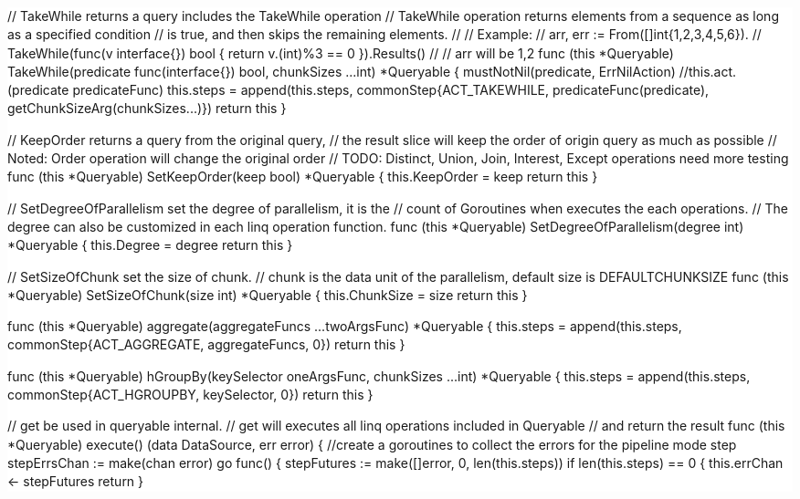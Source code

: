 // TakeWhile returns a query includes the TakeWhile operation
// TakeWhile operation returns elements from a sequence as long as a specified condition
// is true, and then skips the remaining elements.
//
// Example:
// 	arr, err := From([]int{1,2,3,4,5,6}).
//				TakeWhile(func(v interface{}) bool { return v.(int)%3 == 0 }).Results()
//		// arr will be 1,2
func (this *Queryable) TakeWhile(predicate func(interface{}) bool, chunkSizes ...int) *Queryable {
	mustNotNil(predicate, ErrNilAction)
	//this.act.(predicate predicateFunc)
	this.steps = append(this.steps, commonStep{ACT_TAKEWHILE, predicateFunc(predicate), getChunkSizeArg(chunkSizes...)})
	return this
}

// KeepOrder returns a query from the original query,
// the result slice will keep the order of origin query as much as possible
// Noted: Order operation will change the original order
// TODO: Distinct, Union, Join, Interest, Except operations need more testing
func (this *Queryable) SetKeepOrder(keep bool) *Queryable {
	this.KeepOrder = keep
	return this
}

// SetDegreeOfParallelism set the degree of parallelism, it is the
// count of Goroutines when executes the each operations.
// The degree can also be customized in each linq operation function.
func (this *Queryable) SetDegreeOfParallelism(degree int) *Queryable {
	this.Degree = degree
	return this
}

// SetSizeOfChunk set the size of chunk.
// chunk is the data unit of the parallelism, default size is DEFAULTCHUNKSIZE
func (this *Queryable) SetSizeOfChunk(size int) *Queryable {
	this.ChunkSize = size
	return this
}

func (this *Queryable) aggregate(aggregateFuncs ...twoArgsFunc) *Queryable {
	this.steps = append(this.steps, commonStep{ACT_AGGREGATE, aggregateFuncs, 0})
	return this
}

func (this *Queryable) hGroupBy(keySelector oneArgsFunc, chunkSizes ...int) *Queryable {
	this.steps = append(this.steps, commonStep{ACT_HGROUPBY, keySelector, 0})
	return this
}

// get be used in queryable internal.
// get will executes all linq operations included in Queryable
// and return the result
func (this *Queryable) execute() (data DataSource, err error) {
	//create a goroutines to collect the errors for the pipeline mode step
	stepErrsChan := make(chan error)
	go func() {
		stepFutures := make([]error, 0, len(this.steps))
		if len(this.steps) == 0 {
			this.errChan <- stepFutures
			return
		}

